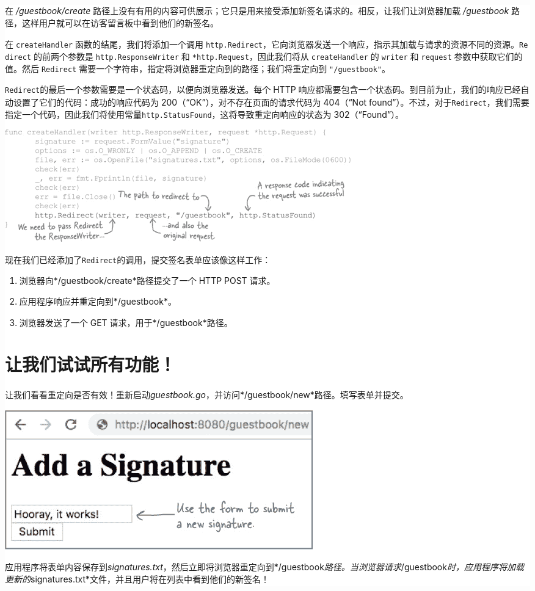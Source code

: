 在 */guestbook/create* 路径上没有有用的内容可供展示；它只是用来接受添加新签名请求的。相反，让我们让浏览器加载 */guestbook* 路径，这样用户就可以在访客留言板中看到他们的新签名。

在 `createHandler` 函数的结尾，我们将添加一个调用 `http.Redirect`，它向浏览器发送一个响应，指示其加载与请求的资源不同的资源。`Redirect` 的前两个参数是 `http.ResponseWriter` 和 `*http.Request`，因此我们将从 `createHandler` 的 `writer` 和 `request` 参数中获取它们的值。然后 `Redirect` 需要一个字符串，指定将浏览器重定向到的路径；我们将重定向到 `"/guestbook"`。

`Redirect`的最后一个参数需要是一个状态码，以便向浏览器发送。每个 HTTP 响应都需要包含一个状态码。到目前为止，我们的响应已经自动设置了它们的代码：成功的响应代码为 200（“OK”），对不存在页面的请求代码为 404（“Not found”）。不过，对于`Redirect`，我们需要指定一个代码，因此我们将使用常量`http.StatusFound`，这将导致重定向响应的状态为 302（“Found”）。

![image](img/f0472-02.png)

现在我们已经添加了`Redirect`的调用，提交签名表单应该像这样工作：

1.  浏览器向*/guestbook/create*路径提交了一个 HTTP POST 请求。

1.  应用程序响应并重定向到*/guestbook*。

1.  浏览器发送了一个 GET 请求，用于*/guestbook*路径。

# 让我们试试所有功能！

让我们看看重定向是否有效！重新启动*guestbook.go*，并访问*/guestbook/new*路径。填写表单并提交。

![image](img/f0473-01.png)

应用程序将表单内容保存到*signatures.txt*，然后立即将浏览器重定向到*/guestbook*路径。当浏览器请求*/guestbook*时，应用程序将加载更新的*signatures.txt*文件，并且用户将在列表中看到他们的新签名！
